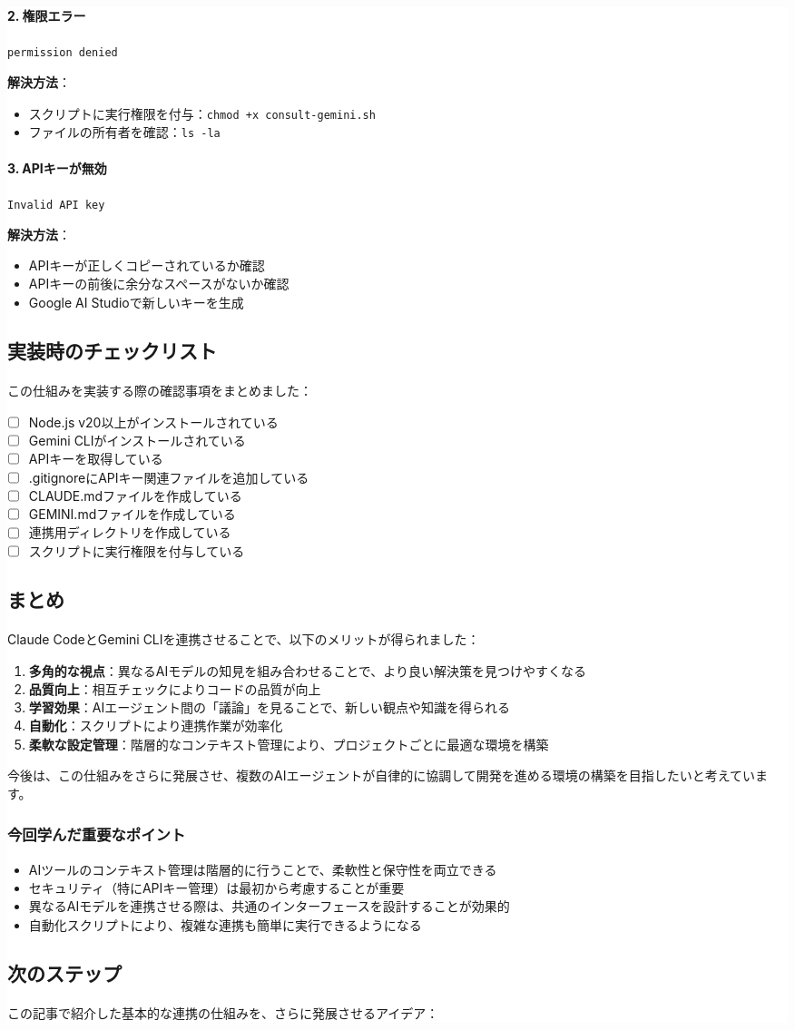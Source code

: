 #### 2. 権限エラー
```bash
permission denied
```
**解決方法**：
- スクリプトに実行権限を付与：`chmod +x consult-gemini.sh`
- ファイルの所有者を確認：`ls -la`

#### 3. APIキーが無効
```
Invalid API key
```
**解決方法**：
- APIキーが正しくコピーされているか確認
- APIキーの前後に余分なスペースがないか確認
- Google AI Studioで新しいキーを生成

## 実装時のチェックリスト

この仕組みを実装する際の確認事項をまとめました：

- [ ] Node.js v20以上がインストールされている
- [ ] Gemini CLIがインストールされている
- [ ] APIキーを取得している
- [ ] .gitignoreにAPIキー関連ファイルを追加している
- [ ] CLAUDE.mdファイルを作成している
- [ ] GEMINI.mdファイルを作成している
- [ ] 連携用ディレクトリを作成している
- [ ] スクリプトに実行権限を付与している

## まとめ

Claude CodeとGemini CLIを連携させることで、以下のメリットが得られました：

1. **多角的な視点**：異なるAIモデルの知見を組み合わせることで、より良い解決策を見つけやすくなる
2. **品質向上**：相互チェックによりコードの品質が向上
3. **学習効果**：AIエージェント間の「議論」を見ることで、新しい観点や知識を得られる
4. **自動化**：スクリプトにより連携作業が効率化
5. **柔軟な設定管理**：階層的なコンテキスト管理により、プロジェクトごとに最適な環境を構築

今後は、この仕組みをさらに発展させ、複数のAIエージェントが自律的に協調して開発を進める環境の構築を目指したいと考えています。

### 今回学んだ重要なポイント

- AIツールのコンテキスト管理は階層的に行うことで、柔軟性と保守性を両立できる
- セキュリティ（特にAPIキー管理）は最初から考慮することが重要
- 異なるAIモデルを連携させる際は、共通のインターフェースを設計することが効果的
- 自動化スクリプトにより、複雑な連携も簡単に実行できるようになる

## 次のステップ

この記事で紹介した基本的な連携の仕組みを、さらに発展させるアイデア：

